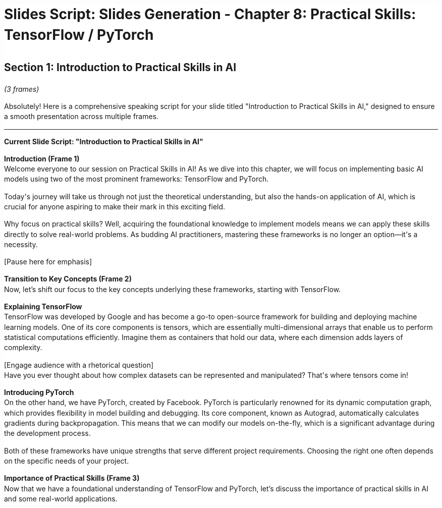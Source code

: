 # Slides Script: Slides Generation - Chapter 8: Practical Skills: TensorFlow / PyTorch

## Section 1: Introduction to Practical Skills in AI
*(3 frames)*

Absolutely! Here is a comprehensive speaking script for your slide titled "Introduction to Practical Skills in AI," designed to ensure a smooth presentation across multiple frames.

---

**Current Slide Script: "Introduction to Practical Skills in AI"**

**Introduction (Frame 1)**  
Welcome everyone to our session on Practical Skills in AI! As we dive into this chapter, we will focus on implementing basic AI models using two of the most prominent frameworks: TensorFlow and PyTorch. 

Today's journey will take us through not just the theoretical understanding, but also the hands-on application of AI, which is crucial for anyone aspiring to make their mark in this exciting field. 

Why focus on practical skills? Well, acquiring the foundational knowledge to implement models means we can apply these skills directly to solve real-world problems. As budding AI practitioners, mastering these frameworks is no longer an option—it's a necessity. 

[Pause here for emphasis]

**Transition to Key Concepts (Frame 2)**  
Now, let’s shift our focus to the key concepts underlying these frameworks, starting with TensorFlow.

**Explaining TensorFlow**  
TensorFlow was developed by Google and has become a go-to open-source framework for building and deploying machine learning models. One of its core components is tensors, which are essentially multi-dimensional arrays that enable us to perform statistical computations efficiently. Imagine them as containers that hold our data, where each dimension adds layers of complexity.

[Engage audience with a rhetorical question]  
Have you ever thought about how complex datasets can be represented and manipulated? That's where tensors come in!

**Introducing PyTorch**  
On the other hand, we have PyTorch, created by Facebook. PyTorch is particularly renowned for its dynamic computation graph, which provides flexibility in model building and debugging. Its core component, known as Autograd, automatically calculates gradients during backpropagation. This means that we can modify our models on-the-fly, which is a significant advantage during the development process.

Both of these frameworks have unique strengths that serve different project requirements. Choosing the right one often depends on the specific needs of your project. 

**Importance of Practical Skills (Frame 3)**  
Now that we have a foundational understanding of TensorFlow and PyTorch, let’s discuss the importance of practical skills in AI and some real-world applications.
